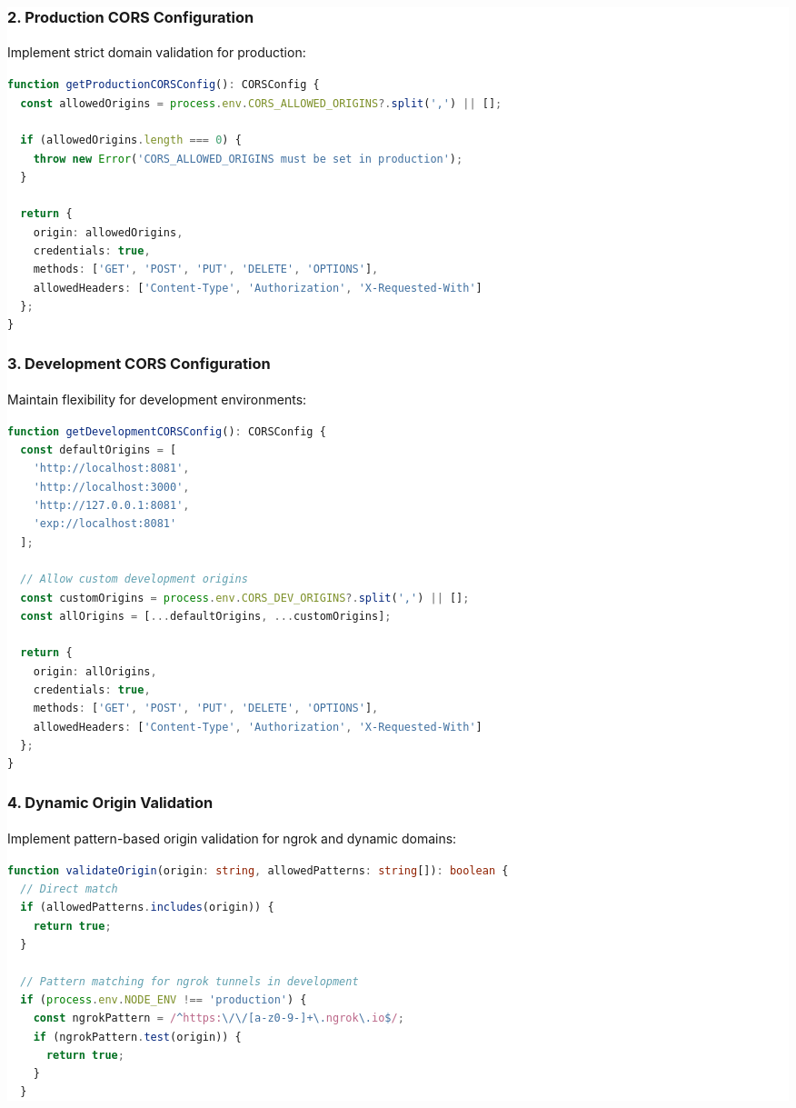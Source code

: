 ### 2. Production CORS Configuration

Implement strict domain validation for production:

```typescript
function getProductionCORSConfig(): CORSConfig {
  const allowedOrigins = process.env.CORS_ALLOWED_ORIGINS?.split(',') || [];
  
  if (allowedOrigins.length === 0) {
    throw new Error('CORS_ALLOWED_ORIGINS must be set in production');
  }

  return {
    origin: allowedOrigins,
    credentials: true,
    methods: ['GET', 'POST', 'PUT', 'DELETE', 'OPTIONS'],
    allowedHeaders: ['Content-Type', 'Authorization', 'X-Requested-With']
  };
}
```

### 3. Development CORS Configuration

Maintain flexibility for development environments:

```typescript
function getDevelopmentCORSConfig(): CORSConfig {
  const defaultOrigins = [
    'http://localhost:8081',
    'http://localhost:3000',
    'http://127.0.0.1:8081',
    'exp://localhost:8081'
  ];

  // Allow custom development origins
  const customOrigins = process.env.CORS_DEV_ORIGINS?.split(',') || [];
  const allOrigins = [...defaultOrigins, ...customOrigins];

  return {
    origin: allOrigins,
    credentials: true,
    methods: ['GET', 'POST', 'PUT', 'DELETE', 'OPTIONS'],
    allowedHeaders: ['Content-Type', 'Authorization', 'X-Requested-With']
  };
}
```

### 4. Dynamic Origin Validation

Implement pattern-based origin validation for ngrok and dynamic domains:

```typescript
function validateOrigin(origin: string, allowedPatterns: string[]): boolean {
  // Direct match
  if (allowedPatterns.includes(origin)) {
    return true;
  }

  // Pattern matching for ngrok tunnels in development
  if (process.env.NODE_ENV !== 'production') {
    const ngrokPattern = /^https:\/\/[a-z0-9-]+\.ngrok\.io$/;
    if (ngrokPattern.test(origin)) {
      return true;
    }
  }

```